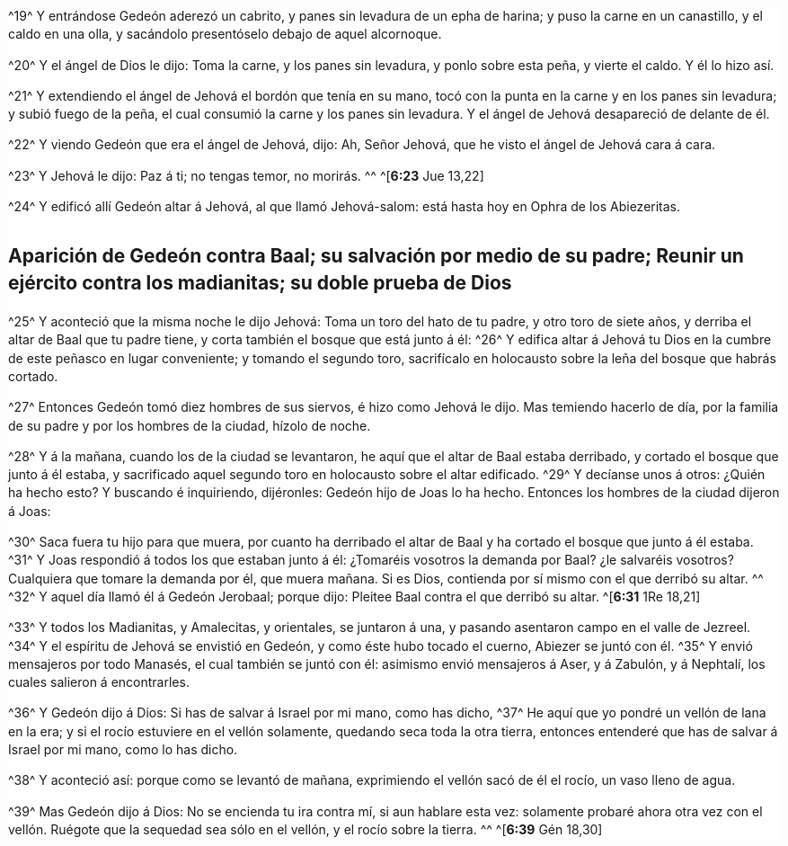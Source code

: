 ^19^ Y entrándose Gedeón aderezó un cabrito, y panes sin levadura de un epha de harina; y puso la carne en un canastillo, y el caldo en una olla, y sacándolo presentóselo debajo de aquel alcornoque. 

^20^ Y el ángel de Dios le dijo: Toma la carne, y los panes sin levadura, y ponlo sobre esta peña, y vierte el caldo. Y él lo hizo así. 

^21^ Y extendiendo el ángel de Jehová el bordón que tenía en su mano, tocó con la punta en la carne y en los panes sin levadura; y subió fuego de la peña, el cual consumió la carne y los panes sin levadura. Y el ángel de Jehová desapareció de delante de él. 

^22^ Y viendo Gedeón que era el ángel de Jehová, dijo: Ah, Señor Jehová, que he visto el ángel de Jehová cara á cara. 

^23^ Y Jehová le dijo: Paz á ti; no tengas temor, no morirás. ^^ 
^[**6:23** Jue 13,22]

^24^ Y edificó allí Gedeón altar á Jehová, al que llamó Jehová-salom: está hasta hoy en Ophra de los Abiezeritas. 

## Aparición de Gedeón contra Baal; su salvación por medio de su padre; Reunir un ejército contra los madianitas; su doble prueba de Dios
^25^ Y aconteció que la misma noche le dijo Jehová: Toma un toro del hato de tu padre, y otro toro de siete años, y derriba el altar de Baal que tu padre tiene, y corta también el bosque que está junto á él: ^26^ Y edifica altar á Jehová tu Dios en la cumbre de este peñasco en lugar conveniente; y tomando el segundo toro, sacrifícalo en holocausto sobre la leña del bosque que habrás cortado. 

^27^ Entonces Gedeón tomó diez hombres de sus siervos, é hizo como Jehová le dijo. Mas temiendo hacerlo de día, por la familia de su padre y por los hombres de la ciudad, hízolo de noche. 

^28^ Y á la mañana, cuando los de la ciudad se levantaron, he aquí que el altar de Baal estaba derribado, y cortado el bosque que junto á él estaba, y sacrificado aquel segundo toro en holocausto sobre el altar edificado. ^29^ Y decíanse unos á otros: ¿Quién ha hecho esto? Y buscando é inquiriendo, dijéronles: Gedeón hijo de Joas lo ha hecho. Entonces los hombres de la ciudad dijeron á Joas: 

^30^ Saca fuera tu hijo para que muera, por cuanto ha derribado el altar de Baal y ha cortado el bosque que junto á él estaba. ^31^ Y Joas respondió á todos los que estaban junto á él: ¿Tomaréis vosotros la demanda por Baal? ¿le salvaréis vosotros? Cualquiera que tomare la demanda por él, que muera mañana. Si es Dios, contienda por sí mismo con el que derribó su altar. ^^ ^32^ Y aquel día llamó él á Gedeón Jerobaal; porque dijo: Pleitee Baal contra el que derribó su altar. 
^[**6:31** 1Re 18,21]

^33^ Y todos los Madianitas, y Amalecitas, y orientales, se juntaron á una, y pasando asentaron campo en el valle de Jezreel. ^34^ Y el espíritu de Jehová se envistió en Gedeón, y como éste hubo tocado el cuerno, Abiezer se juntó con él. ^35^ Y envió mensajeros por todo Manasés, el cual también se juntó con él: asimismo envió mensajeros á Aser, y á Zabulón, y á Nephtalí, los cuales salieron á encontrarles. 

^36^ Y Gedeón dijo á Dios: Si has de salvar á Israel por mi mano, como has dicho, ^37^ He aquí que yo pondré un vellón de lana en la era; y si el rocío estuviere en el vellón solamente, quedando seca toda la otra tierra, entonces entenderé que has de salvar á Israel por mi mano, como lo has dicho. 

^38^ Y aconteció así: porque como se levantó de mañana, exprimiendo el vellón sacó de él el rocío, un vaso lleno de agua. 

^39^ Mas Gedeón dijo á Dios: No se encienda tu ira contra mí, si aun hablare esta vez: solamente probaré ahora otra vez con el vellón. Ruégote que la sequedad sea sólo en el vellón, y el rocío sobre la tierra. ^^ 
^[**6:39** Gén 18,30]
